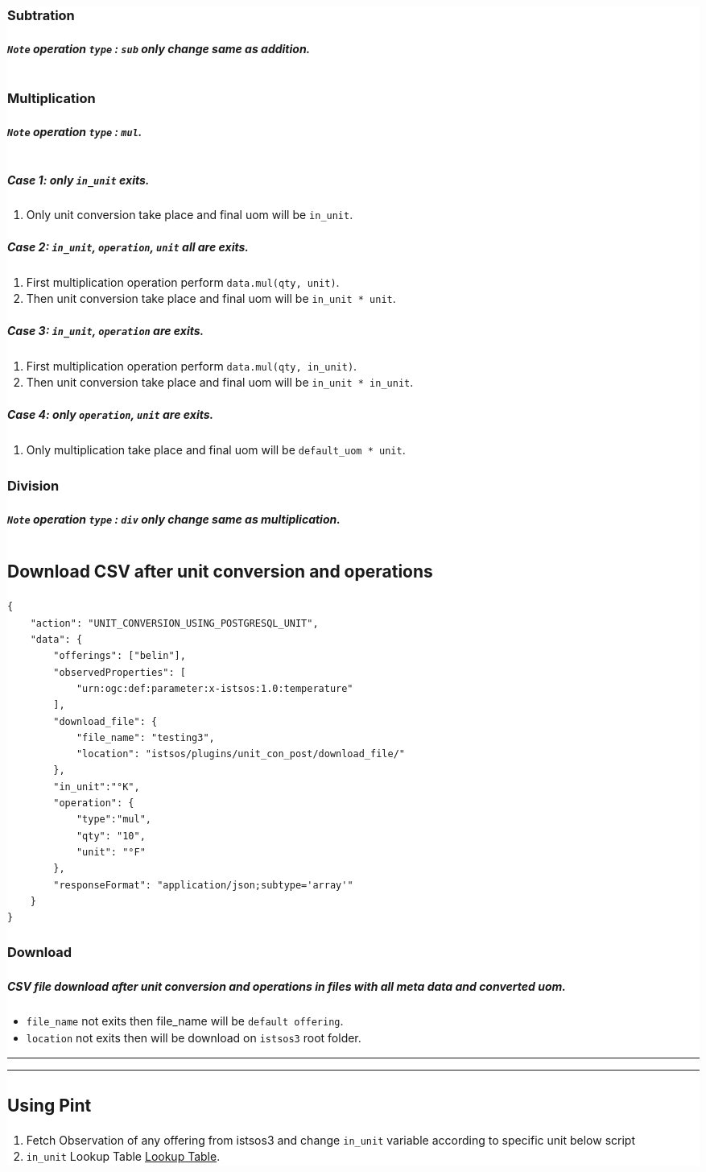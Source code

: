 ### Subtration
##### `Note` operation `type` : `sub` only change same as addition.
#
### Multiplication
##### `Note` operation `type` : `mul`.
#
##### Case 1: only `in_unit` exits.
1. Only unit conversion take place and final uom will be `in_unit`.
##### Case 2: `in_unit`, `operation`, `unit` all are exits.
1. First multiplication operation perform `data.mul(qty, unit)`.
2. Then unit conversion take place and final uom will be `in_unit * unit`.
##### Case 3: `in_unit`, `operation` are exits.
1. First multiplication operation perform `data.mul(qty, in_unit)`.
2. Then unit conversion take place and final uom will be `in_unit * in_unit`.
##### Case 4: only `operation`, `unit` are exits.
1. Only multiplication take place and final uom will be `default_uom * unit`.

### Division
##### `Note` operation `type` : `div` only change same as multiplication.
#
## Download CSV after unit conversion and operations
```
{
    "action": "UNIT_CONVERSION_USING_POSTGRESQL_UNIT",
    "data": {
        "offerings": ["belin"],
        "observedProperties": [
            "urn:ogc:def:parameter:x-istsos:1.0:temperature"
        ],
        "download_file": {
	    	"file_name": "testing3",
	    	"location": "istsos/plugins/unit_con_post/download_file/"
    	},
        "in_unit":"°K",
	    "operation": {
	    	"type":"mul",
	    	"qty": "10",
	    	"unit": "°F"
	    },
	    "responseFormat": "application/json;subtype='array'"
    }
}
```
### Download 
##### CSV file download after unit conversion and operations in files with all meta data and converted uom.
- `file_name` not exits then file_name will be `default offering`.
- `location` not exits then will be download on `istsos3` root folder.
 ---
 ---
## Using Pint
1. Fetch Observation of any offering from istsos3 and change `in_unit` variable according to specific unit below script 
2. `in_unit` Lookup Table [Lookup Table](https://github.com/rahulworld/Support-of-Unit-Of-Measure-conversion-in-istSOS3/wiki/Lookup-Table-POSTGRESQL_UNIT_CONVERSION).